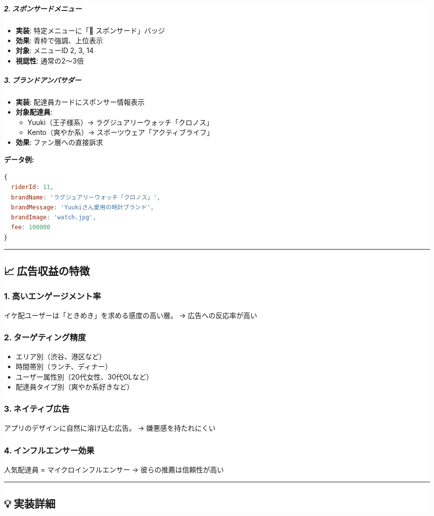 ##### 2. スポンサードメニュー
- **実装**: 特定メニューに「📢 スポンサード」バッジ
- **効果**: 青枠で強調、上位表示
- **対象**: メニューID 2, 3, 14
- **視認性**: 通常の2〜3倍

##### 3. ブランドアンバサダー
- **実装**: 配達員カードにスポンサー情報表示
- **対象配達員**: 
  - Yuuki（王子様系）→ ラグジュアリーウォッチ「クロノス」
  - Kento（爽やか系）→ スポーツウェア「アクティブライフ」
- **効果**: ファン層への直接訴求

**データ例:**
```javascript
{
  riderId: 11,
  brandName: 'ラグジュアリーウォッチ「クロノス」',
  brandMessage: 'Yuukiさん愛用の時計ブランド',
  brandImage: 'watch.jpg',
  fee: 100000
}
```

---

## 📈 広告収益の特徴

### 1. **高いエンゲージメント率**
イケ配ユーザーは「ときめき」を求める感度の高い層。
→ 広告への反応率が高い

### 2. **ターゲティング精度**
- エリア別（渋谷、港区など）
- 時間帯別（ランチ、ディナー）
- ユーザー属性別（20代女性、30代OLなど）
- 配達員タイプ別（爽やか系好きなど）

### 3. **ネイティブ広告**
アプリのデザインに自然に溶け込む広告。
→ 嫌悪感を持たれにくい

### 4. **インフルエンサー効果**
人気配達員 = マイクロインフルエンサー
→ 彼らの推薦は信頼性が高い

---

## 💡 実装詳細
